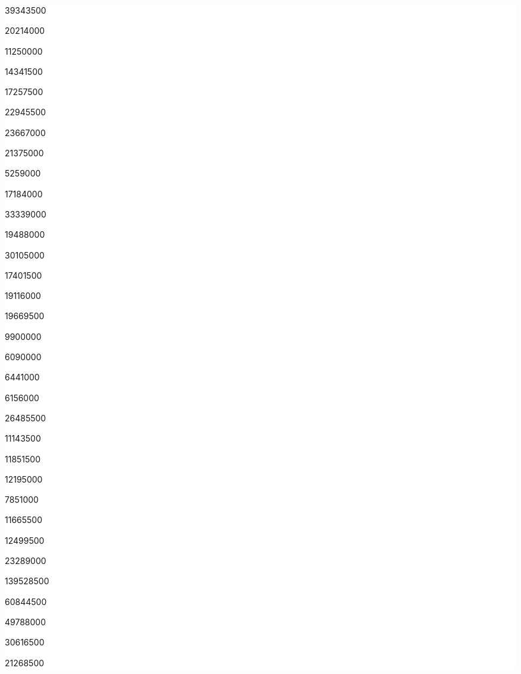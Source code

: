 39343500

20214000

11250000

14341500

17257500

22945500

23667000

21375000

5259000

17184000

33339000

19488000

30105000

17401500

19116000

19669500

9900000

6090000

6441000

6156000

26485500

11143500

11851500

12195000

7851000

11665500

12499500

23289000

139528500

60844500

49788000

30616500

21268500

